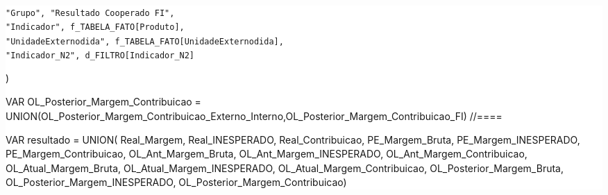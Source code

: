     "Grupo", "Resultado Cooperado FI",
    "Indicador", f_TABELA_FATO[Produto],
    "UnidadeExternodida", f_TABELA_FATO[UnidadeExternodida],
    "Indicador_N2", d_FILTRO[Indicador_N2]
)

VAR OL_Posterior_Margem_Contribuicao = UNION(OL_Posterior_Margem_Contribuicao_Externo_Interno,OL_Posterior_Margem_Contribuicao_FI)
//====    

VAR resultado = 
UNION(
    Real_Margem,
    Real_INESPERADO,
    Real_Contribuicao,
    PE_Margem_Bruta,
    PE_Margem_INESPERADO,
    PE_Margem_Contribuicao,
    OL_Ant_Margem_Bruta,
    OL_Ant_Margem_INESPERADO,
    OL_Ant_Margem_Contribuicao,
    OL_Atual_Margem_Bruta,
    OL_Atual_Margem_INESPERADO,
    OL_Atual_Margem_Contribuicao,
    OL_Posterior_Margem_Bruta,
    OL_Posterior_Margem_INESPERADO,
    OL_Posterior_Margem_Contribuicao)
